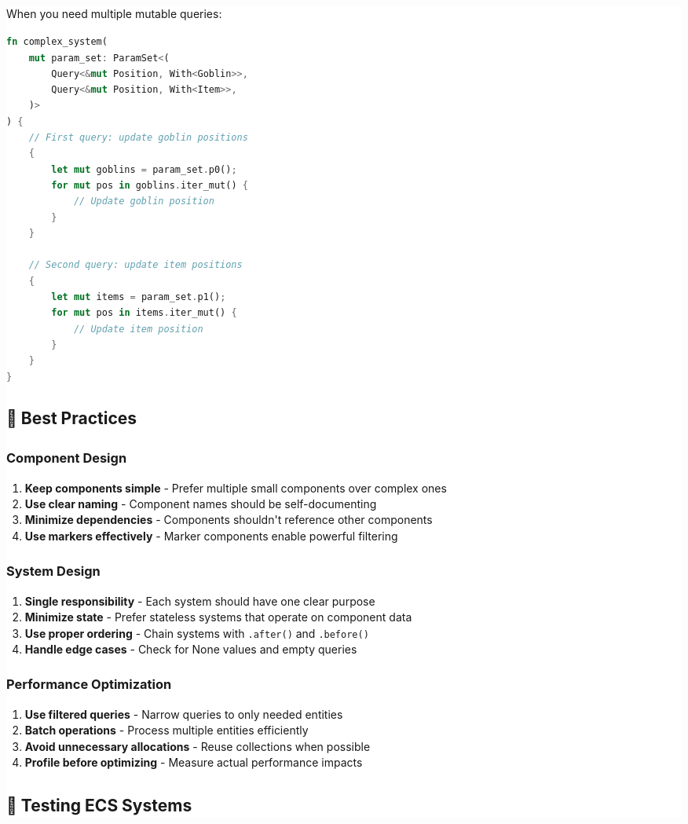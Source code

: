 When you need multiple mutable queries:

```rust
fn complex_system(
    mut param_set: ParamSet<(
        Query<&mut Position, With<Goblin>>,
        Query<&mut Position, With<Item>>,
    )>
) {
    // First query: update goblin positions
    {
        let mut goblins = param_set.p0();
        for mut pos in goblins.iter_mut() {
            // Update goblin position
        }
    }
    
    // Second query: update item positions  
    {
        let mut items = param_set.p1();
        for mut pos in items.iter_mut() {
            // Update item position
        }
    }
}
```

## 🎯 Best Practices

### Component Design

1. **Keep components simple** - Prefer multiple small components over complex ones
2. **Use clear naming** - Component names should be self-documenting
3. **Minimize dependencies** - Components shouldn't reference other components
4. **Use markers effectively** - Marker components enable powerful filtering

### System Design

1. **Single responsibility** - Each system should have one clear purpose
2. **Minimize state** - Prefer stateless systems that operate on component data
3. **Use proper ordering** - Chain systems with `.after()` and `.before()`
4. **Handle edge cases** - Check for None values and empty queries

### Performance Optimization

1. **Use filtered queries** - Narrow queries to only needed entities
2. **Batch operations** - Process multiple entities efficiently
3. **Avoid unnecessary allocations** - Reuse collections when possible
4. **Profile before optimizing** - Measure actual performance impacts

## 🧪 Testing ECS Systems
